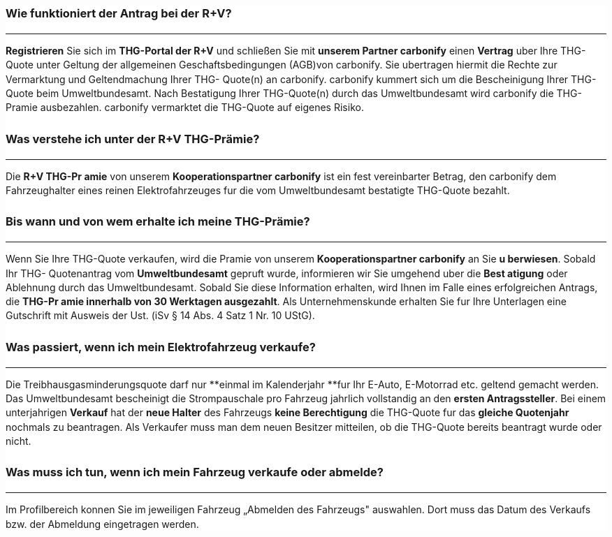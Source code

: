 ###  Wie funktioniert der Antrag bei der R+V?

____

**Registrieren** Sie sich im **THG-Portal der R+V** und schließen Sie mit
**unserem Partner carbonify** einen **Vertrag** uber Ihre THG-Quote unter
Geltung der allgemeinen Geschaftsbedingungen (AGB)von carbonify. Sie
ubertragen hiermit die Rechte zur Vermarktung und Geltendmachung Ihrer THG-
Quote(n) an carbonify. carbonify kummert sich um die Bescheinigung Ihrer THG-
Quote beim Umweltbundesamt. Nach Bestatigung Ihrer THG-Quote(n) durch das
Umweltbundesamt wird carbonify die THG-Pramie ausbezahlen. carbonify
vermarktet die THG-Quote auf eigenes Risiko.

###  Was verstehe ich unter der R+V THG-Prämie?

____

Die **R+V THG-Pr amie** von unserem **Kooperationspartner carbonify** ist ein
fest vereinbarter Betrag, den carbonify dem Fahrzeughalter eines reinen
Elektrofahrzeuges fur die vom Umweltbundesamt bestatigte THG-Quote bezahlt.

###  Bis wann und von wem erhalte ich meine THG-Prämie?

____

Wenn Sie Ihre THG-Quote verkaufen, wird die Pramie von unserem
**Kooperationspartner carbonify** an Sie **u berwiesen**. Sobald Ihr THG-
Quotenantrag vom **Umweltbundesamt** gepruft wurde, informieren wir Sie
umgehend uber die **Best atigung** oder Ablehnung durch das Umweltbundesamt.
Sobald Sie diese Information erhalten, wird Ihnen im Falle eines erfolgreichen
Antrags, die **THG-Pr amie innerhalb von 30 Werktagen ausgezahlt**. Als
Unternehmenskunde erhalten Sie fur Ihre Unterlagen eine Gutschrift mit Ausweis
der Ust. (iSv § 14 Abs. 4 Satz 1 Nr. 10 UStG).

###  Was passiert, wenn ich mein Elektrofahrzeug verkaufe?

____

Die Treibhausgasminderungsquote darf nur **einmal im Kalenderjahr  **fur Ihr
E-Auto, E-Motorrad etc. geltend gemacht werden. Das Umweltbundesamt
bescheinigt die Strompauschale pro Fahrzeug jahrlich vollstandig an den
**ersten Antragssteller**. Bei einem unterjahrigen **Verkauf** hat der **neue
Halter** des Fahrzeugs **keine Berechtigung** die THG-Quote fur das **gleiche
Quotenjahr** nochmals zu beantragen. Als Verkaufer muss man dem neuen Besitzer
mitteilen, ob die THG-Quote bereits beantragt wurde oder nicht.

###  Was muss ich tun, wenn ich mein Fahrzeug verkaufe oder abmelde?

____

Im Profilbereich konnen Sie im jeweiligen Fahrzeug „Abmelden des Fahrzeugs"
auswahlen. Dort muss das Datum des Verkaufs bzw. der Abmeldung eingetragen
werden.
